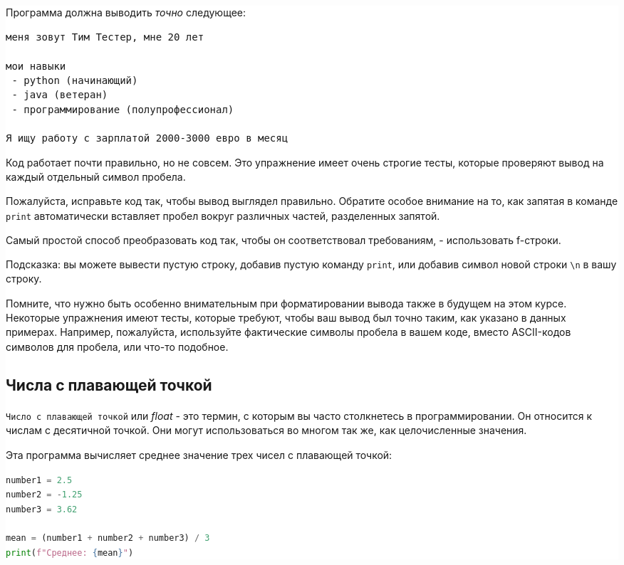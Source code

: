 ```python
```

Программа должна выводить _точно_ следующее:

<sample-output>

<pre>
меня зовут Тим Тестер, мне 20 лет

мои навыки
 - python (начинающий)
 - java (ветеран)
 - программирование (полупрофессионал)

Я ищу работу с зарплатой 2000-3000 евро в месяц
</pre>

</sample-output>

Код работает почти правильно, но не совсем. Это упражнение имеет очень строгие тесты, которые проверяют вывод на каждый отдельный символ пробела.

Пожалуйста, исправьте код так, чтобы вывод выглядел правильно. Обратите особое внимание на то, как запятая в команде `print` автоматически вставляет пробел вокруг различных частей, разделенных запятой.

Самый простой способ преобразовать код так, чтобы он соответствовал требованиям, - использовать f-строки.

Подсказка: вы можете вывести пустую строку, добавив пустую команду `print`, или добавив символ новой строки `\n` в вашу строку.

Помните, что нужно быть особенно внимательным при форматировании вывода также в будущем на этом курсе. Некоторые упражнения имеют тесты, которые требуют, чтобы ваш вывод был точно таким, как указано в данных примерах. Например, пожалуйста, используйте фактические символы пробела в вашем коде, вместо ASCII-кодов символов для пробела, или что-то подобное.

</in-browser-programming-exercise>

## Числа с плавающей точкой

`Число с плавающей точкой` или _float_ - это термин, с которым вы часто столкнетесь в программировании. Он относится к числам с десятичной точкой. Они могут использоваться во многом так же, как целочисленные значения.

Эта программа вычисляет среднее значение трех чисел с плавающей точкой:

```python
number1 = 2.5
number2 = -1.25
number3 = 3.62

mean = (number1 + number2 + number3) / 3
print(f"Среднее: {mean}")
```

<sample-output>
